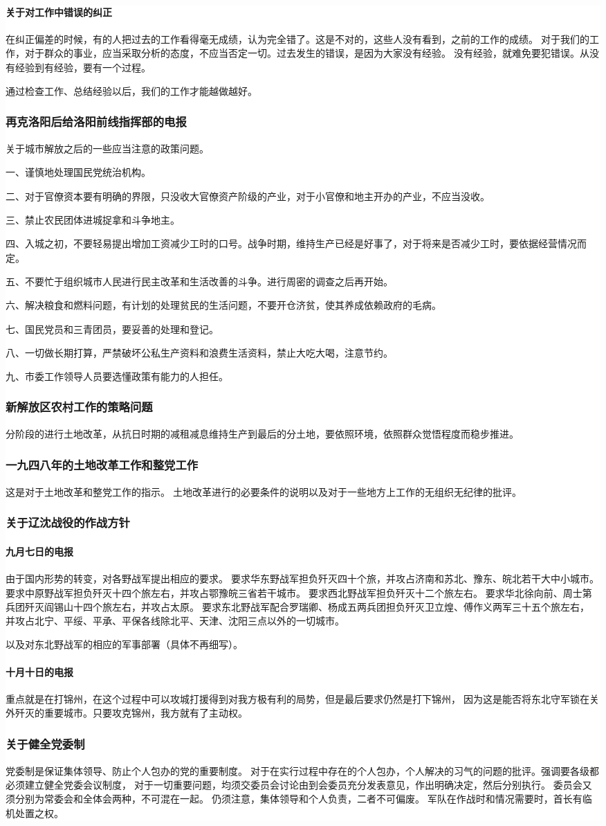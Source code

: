 #### 关于对工作中错误的纠正
在纠正偏差的时候，有的人把过去的工作看得毫无成绩，认为完全错了。这是不对的，这些人没有看到，之前的工作的成绩。
对于我们的工作，对于群众的事业，应当采取分析的态度，不应当否定一切。过去发生的错误，是因为大家没有经验。
没有经验，就难免要犯错误。从没有经验到有经验，要有一个过程。

通过检查工作、总结经验以后，我们的工作才能越做越好。

### 再克洛阳后给洛阳前线指挥部的电报
关于城市解放之后的一些应当注意的政策问题。

一、谨慎地处理国民党统治机构。

二、对于官僚资本要有明确的界限，只没收大官僚资产阶级的产业，对于小官僚和地主开办的产业，不应当没收。

三、禁止农民团体进城捉拿和斗争地主。

四、入城之初，不要轻易提出增加工资减少工时的口号。战争时期，维持生产已经是好事了，对于将来是否减少工时，要依据经营情况而定。

五、不要忙于组织城市人民进行民主改革和生活改善的斗争。进行周密的调查之后再开始。

六、解决粮食和燃料问题，有计划的处理贫民的生活问题，不要开仓济贫，使其养成依赖政府的毛病。

七、国民党员和三青团员，要妥善的处理和登记。

八、一切做长期打算，严禁破坏公私生产资料和浪费生活资料，禁止大吃大喝，注意节约。

九、市委工作领导人员要选懂政策有能力的人担任。

### 新解放区农村工作的策略问题
分阶段的进行土地改革，从抗日时期的减租减息维持生产到最后的分土地，要依照环境，依照群众觉悟程度而稳步推进。

### 一九四八年的土地改革工作和整党工作
这是对于土地改革和整党工作的指示。
土地改革进行的必要条件的说明以及对于一些地方上工作的无组织无纪律的批评。

### 关于辽沈战役的作战方针

#### 九月七日的电报
由于国内形势的转变，对各野战军提出相应的要求。
要求华东野战军担负歼灭四十个旅，并攻占济南和苏北、豫东、皖北若干大中小城市。
要求中原野战军担负歼灭十四个旅左右，并攻占鄂豫皖三省若干城市。
要求西北野战军担负歼灭十二个旅左右。
要求华北徐向前、周士第兵团歼灭阎锡山十四个旅左右，并攻占太原。
要求东北野战军配合罗瑞卿、杨成五两兵团担负歼灭卫立煌、傅作义两军三十五个旅左右，
并攻占北宁、平绥、平承、平保各线除北平、天津、沈阳三点以外的一切城市。

以及对东北野战军的相应的军事部署（具体不再细写）。

#### 十月十日的电报
重点就是在打锦州，在这个过程中可以攻城打援得到对我方极有利的局势，但是最后要求仍然是打下锦州，
因为这是能否将东北守军锁在关外歼灭的重要城市。只要攻克锦州，我方就有了主动权。

### 关于健全党委制
党委制是保证集体领导、防止个人包办的党的重要制度。
对于在实行过程中存在的个人包办，个人解决的习气的问题的批评。强调要各级都必须建立健全党委会议制度，
对于一切重要问题，均须交委员会讨论由到会委员充分发表意见，作出明确决定，然后分别执行。
委员会又须分别为常委会和全体会两种，不可混在一起。
仍须注意，集体领导和个人负责，二者不可偏废。
军队在作战时和情况需要时，首长有临机处置之权。
